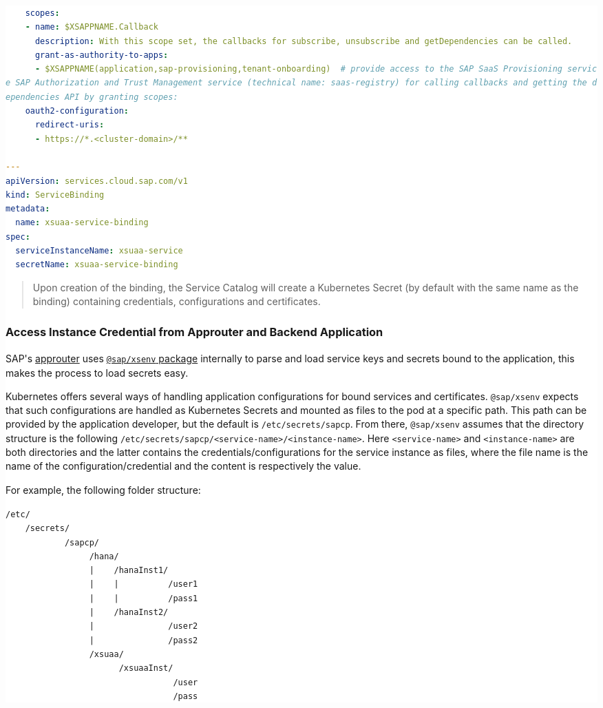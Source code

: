 ```YAML
    scopes:
    - name: $XSAPPNAME.Callback
      description: With this scope set, the callbacks for subscribe, unsubscribe and getDependencies can be called.
      grant-as-authority-to-apps:
      - $XSAPPNAME(application,sap-provisioning,tenant-onboarding)  # provide access to the SAP SaaS Provisioning service SAP Authorization and Trust Management service (technical name: saas-registry) for calling callbacks and getting the dependencies API by granting scopes:  
    oauth2-configuration:
      redirect-uris:
      - https://*.<cluster-domain>/**

---
apiVersion: services.cloud.sap.com/v1
kind: ServiceBinding
metadata:
  name: xsuaa-service-binding
spec:
  serviceInstanceName: xsuaa-service
  secretName: xsuaa-service-binding
```

> Upon creation of the binding, the Service Catalog will create a Kubernetes Secret (by default with the same name as the binding) containing credentials, configurations and certificates.






### Access Instance Credential from Approuter and Backend Application


SAP's [approuter](https://www.npmjs.com/package/@sap/approuter) uses [`@sap/xsenv` package](https://www.npmjs.com/package/@sap/xsenv) internally to parse and load service keys and secrets bound to the application, this makes the process to load secrets easy.

Kubernetes offers several ways of handling application configurations for bound services and certificates. `@sap/xsenv` expects that such configurations are handled as Kubernetes Secrets and mounted as files to the pod at a specific path. This path can be provided by the application developer, but the default is `/etc/secrets/sapcp`. From there, `@sap/xsenv` assumes that the directory structure is the following `/etc/secrets/sapcp/<service-name>/<instance-name>`. Here `<service-name>` and `<instance-name>` are both directories and the latter contains the credentials/configurations for the service instance as files, where the file name is the name of the configuration/credential and the content is respectively the value.

For example, the following folder structure:

```Shell / Bash
/etc/
    /secrets/
            /sapcp/
                 /hana/
                 |    /hanaInst1/
                 |    |          /user1
                 |    |          /pass1
                 |    /hanaInst2/
                 |               /user2
                 |               /pass2
                 /xsuaa/
                       /xsuaaInst/
                                  /user
                                  /pass
```
